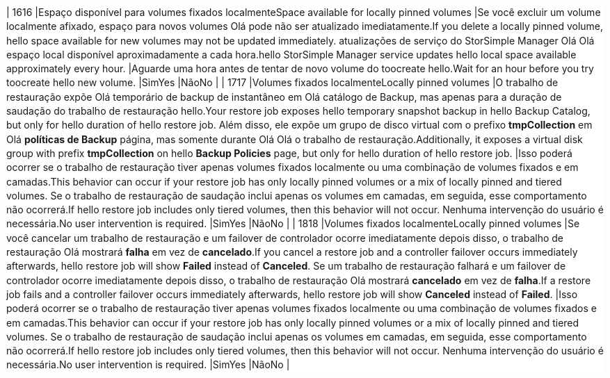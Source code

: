 | <span data-ttu-id="f8e0f-290">16</span><span class="sxs-lookup"><span data-stu-id="f8e0f-290">16</span></span> |<span data-ttu-id="f8e0f-291">Espaço disponível para volumes fixados localmente</span><span class="sxs-lookup"><span data-stu-id="f8e0f-291">Space available for locally pinned volumes</span></span> |<span data-ttu-id="f8e0f-292">Se você excluir um volume localmente afixado, espaço para novos volumes Olá pode não ser atualizado imediatamente.</span><span class="sxs-lookup"><span data-stu-id="f8e0f-292">If you delete a locally pinned volume, hello space available for new volumes may not be updated immediately.</span></span> <span data-ttu-id="f8e0f-293">atualizações de serviço do StorSimple Manager Olá Olá espaço local disponível aproximadamente a cada hora.</span><span class="sxs-lookup"><span data-stu-id="f8e0f-293">hello StorSimple Manager service updates hello local space available approximately every hour.</span></span> |<span data-ttu-id="f8e0f-294">Aguarde uma hora antes de tentar de novo volume do toocreate hello.</span><span class="sxs-lookup"><span data-stu-id="f8e0f-294">Wait for an hour before you try toocreate hello new volume.</span></span> |<span data-ttu-id="f8e0f-295">Sim</span><span class="sxs-lookup"><span data-stu-id="f8e0f-295">Yes</span></span> |<span data-ttu-id="f8e0f-296">Não</span><span class="sxs-lookup"><span data-stu-id="f8e0f-296">No</span></span> |
| <span data-ttu-id="f8e0f-297">17</span><span class="sxs-lookup"><span data-stu-id="f8e0f-297">17</span></span> |<span data-ttu-id="f8e0f-298">Volumes fixados localmente</span><span class="sxs-lookup"><span data-stu-id="f8e0f-298">Locally pinned volumes</span></span> |<span data-ttu-id="f8e0f-299">O trabalho de restauração expõe Olá temporário de backup de instantâneo em Olá catálogo de Backup, mas apenas para a duração de saudação do trabalho de restauração hello.</span><span class="sxs-lookup"><span data-stu-id="f8e0f-299">Your restore job exposes hello temporary snapshot backup in hello Backup Catalog, but only for hello duration of hello restore job.</span></span> <span data-ttu-id="f8e0f-300">Além disso, ele expõe um grupo de disco virtual com o prefixo **tmpCollection** em Olá **políticas de Backup** página, mas somente durante Olá Olá o trabalho de restauração.</span><span class="sxs-lookup"><span data-stu-id="f8e0f-300">Additionally, it exposes a virtual disk group with prefix **tmpCollection** on hello **Backup Policies** page, but only for hello duration of hello restore job.</span></span> |<span data-ttu-id="f8e0f-301">Isso poderá ocorrer se o trabalho de restauração tiver apenas volumes fixados localmente ou uma combinação de volumes fixados e em camadas.</span><span class="sxs-lookup"><span data-stu-id="f8e0f-301">This behavior can occur if your restore job has only locally pinned volumes or a mix of locally pinned and tiered volumes.</span></span> <span data-ttu-id="f8e0f-302">Se o trabalho de restauração de saudação inclui apenas os volumes em camadas, em seguida, esse comportamento não ocorrerá.</span><span class="sxs-lookup"><span data-stu-id="f8e0f-302">If hello restore job includes only tiered volumes, then this behavior will not occur.</span></span> <span data-ttu-id="f8e0f-303">Nenhuma intervenção do usuário é necessária.</span><span class="sxs-lookup"><span data-stu-id="f8e0f-303">No user intervention is required.</span></span> |<span data-ttu-id="f8e0f-304">Sim</span><span class="sxs-lookup"><span data-stu-id="f8e0f-304">Yes</span></span> |<span data-ttu-id="f8e0f-305">Não</span><span class="sxs-lookup"><span data-stu-id="f8e0f-305">No</span></span> |
| <span data-ttu-id="f8e0f-306">18</span><span class="sxs-lookup"><span data-stu-id="f8e0f-306">18</span></span> |<span data-ttu-id="f8e0f-307">Volumes fixados localmente</span><span class="sxs-lookup"><span data-stu-id="f8e0f-307">Locally pinned volumes</span></span> |<span data-ttu-id="f8e0f-308">Se você cancelar um trabalho de restauração e um failover de controlador ocorre imediatamente depois disso, o trabalho de restauração Olá mostrará **falha** em vez de **cancelado**.</span><span class="sxs-lookup"><span data-stu-id="f8e0f-308">If you cancel a restore job and a controller failover occurs immediately afterwards, hello restore job will show **Failed** instead of **Canceled**.</span></span> <span data-ttu-id="f8e0f-309">Se um trabalho de restauração falhará e um failover de controlador ocorre imediatamente depois disso, o trabalho de restauração Olá mostrará **cancelado** em vez de **falha**.</span><span class="sxs-lookup"><span data-stu-id="f8e0f-309">If a restore job fails and a controller failover occurs immediately afterwards, hello restore job will show **Canceled** instead of **Failed**.</span></span> |<span data-ttu-id="f8e0f-310">Isso poderá ocorrer se o trabalho de restauração tiver apenas volumes fixados localmente ou uma combinação de volumes fixados e em camadas.</span><span class="sxs-lookup"><span data-stu-id="f8e0f-310">This behavior can occur if your restore job has only locally pinned volumes or a mix of locally pinned and tiered volumes.</span></span> <span data-ttu-id="f8e0f-311">Se o trabalho de restauração de saudação inclui apenas os volumes em camadas, em seguida, esse comportamento não ocorrerá.</span><span class="sxs-lookup"><span data-stu-id="f8e0f-311">If hello restore job includes only tiered volumes, then this behavior will not occur.</span></span> <span data-ttu-id="f8e0f-312">Nenhuma intervenção do usuário é necessária.</span><span class="sxs-lookup"><span data-stu-id="f8e0f-312">No user intervention is required.</span></span> |<span data-ttu-id="f8e0f-313">Sim</span><span class="sxs-lookup"><span data-stu-id="f8e0f-313">Yes</span></span> |<span data-ttu-id="f8e0f-314">Não</span><span class="sxs-lookup"><span data-stu-id="f8e0f-314">No</span></span> |